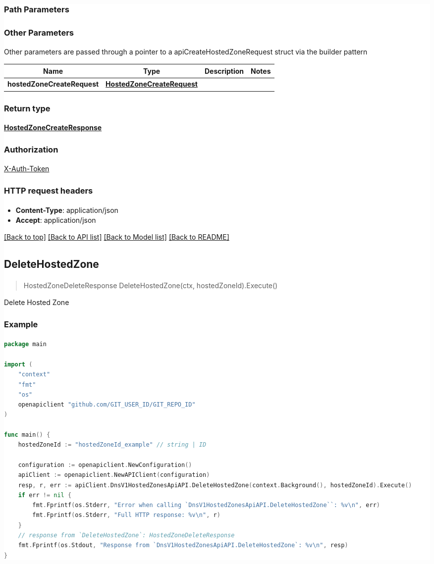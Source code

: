 ### Path Parameters



### Other Parameters

Other parameters are passed through a pointer to a apiCreateHostedZoneRequest struct via the builder pattern


Name | Type | Description  | Notes
------------- | ------------- | ------------- | -------------
 **hostedZoneCreateRequest** | [**HostedZoneCreateRequest**](HostedZoneCreateRequest.md) |  | 

### Return type

[**HostedZoneCreateResponse**](HostedZoneCreateResponse.md)

### Authorization

[X-Auth-Token](../README.md#X-Auth-Token)

### HTTP request headers

- **Content-Type**: application/json
- **Accept**: application/json

[[Back to top]](#) [[Back to API list]](../README.md#documentation-for-api-endpoints)
[[Back to Model list]](../README.md#documentation-for-models)
[[Back to README]](../README.md)


## DeleteHostedZone

> HostedZoneDeleteResponse DeleteHostedZone(ctx, hostedZoneId).Execute()

Delete Hosted Zone



### Example

```go
package main

import (
	"context"
	"fmt"
	"os"
	openapiclient "github.com/GIT_USER_ID/GIT_REPO_ID"
)

func main() {
	hostedZoneId := "hostedZoneId_example" // string | ID

	configuration := openapiclient.NewConfiguration()
	apiClient := openapiclient.NewAPIClient(configuration)
	resp, r, err := apiClient.DnsV1HostedZonesApiAPI.DeleteHostedZone(context.Background(), hostedZoneId).Execute()
	if err != nil {
		fmt.Fprintf(os.Stderr, "Error when calling `DnsV1HostedZonesApiAPI.DeleteHostedZone``: %v\n", err)
		fmt.Fprintf(os.Stderr, "Full HTTP response: %v\n", r)
	}
	// response from `DeleteHostedZone`: HostedZoneDeleteResponse
	fmt.Fprintf(os.Stdout, "Response from `DnsV1HostedZonesApiAPI.DeleteHostedZone`: %v\n", resp)
}
```

